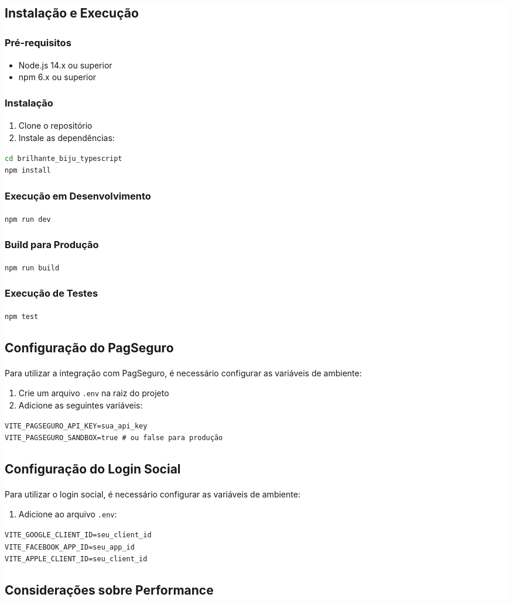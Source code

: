 ## Instalação e Execução

### Pré-requisitos
- Node.js 14.x ou superior
- npm 6.x ou superior

### Instalação
1. Clone o repositório
2. Instale as dependências:
```bash
cd brilhante_biju_typescript
npm install
```

### Execução em Desenvolvimento
```bash
npm run dev
```

### Build para Produção
```bash
npm run build
```

### Execução de Testes
```bash
npm test
```

## Configuração do PagSeguro

Para utilizar a integração com PagSeguro, é necessário configurar as variáveis de ambiente:

1. Crie um arquivo `.env` na raiz do projeto
2. Adicione as seguintes variáveis:
```
VITE_PAGSEGURO_API_KEY=sua_api_key
VITE_PAGSEGURO_SANDBOX=true # ou false para produção
```

## Configuração do Login Social

Para utilizar o login social, é necessário configurar as variáveis de ambiente:

1. Adicione ao arquivo `.env`:
```
VITE_GOOGLE_CLIENT_ID=seu_client_id
VITE_FACEBOOK_APP_ID=seu_app_id
VITE_APPLE_CLIENT_ID=seu_client_id
```

## Considerações sobre Performance
